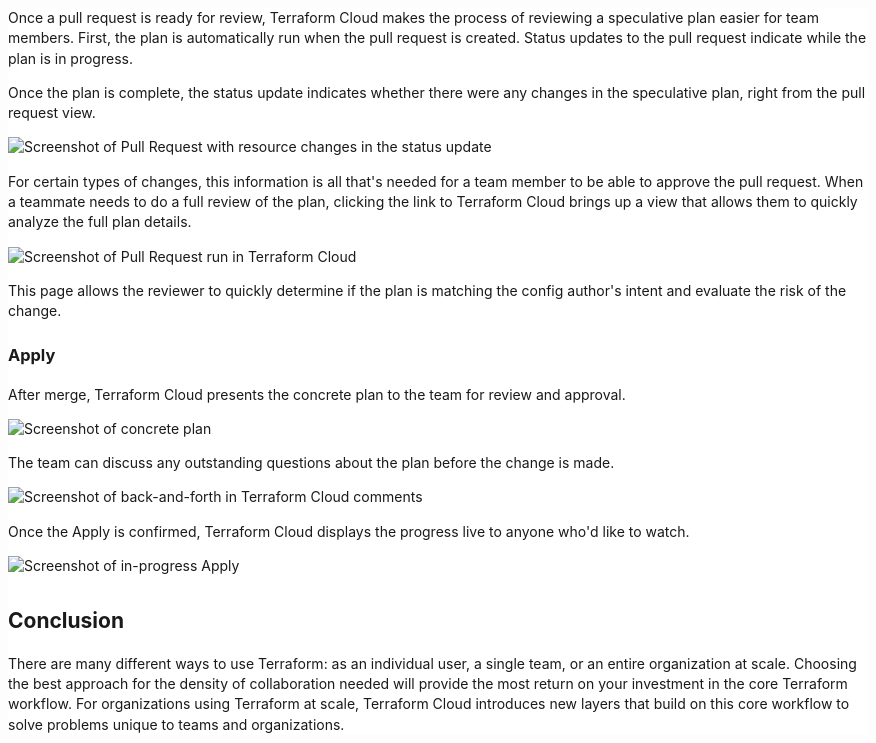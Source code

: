 Once a pull request is ready for review, Terraform Cloud makes the process
of reviewing a speculative plan easier for team members. First, the plan is
automatically run when the pull request is created. Status updates to the pull
request indicate while the plan is in progress.

Once the plan is complete, the status update indicates whether there were any
changes in the speculative plan, right from the pull request view.

![Screenshot of Pull Request with resource changes in the status update](guides/core-workflow/pull-request.png)

For certain types of changes, this information is all that's needed for a team
member to be able to approve the pull request. When a teammate needs to do a
full review of the plan, clicking the link to Terraform Cloud brings up a
view that allows them to quickly analyze the full plan details.

![Screenshot of Pull Request run in Terraform Cloud](guides/core-workflow/pr-plan.png)

This page allows the reviewer to quickly determine if the plan is matching the
config author's intent and evaluate the risk of the change.

### Apply

After merge, Terraform Cloud presents the concrete plan to the team for
review and approval.

![Screenshot of concrete plan](guides/core-workflow/concrete-plan.png)

The team can discuss any outstanding questions about the plan before the change
is made.

![Screenshot of back-and-forth in Terraform Cloud comments](guides/core-workflow/plan-comments.png)

Once the Apply is confirmed, Terraform Cloud displays the progress live
to anyone who'd like to watch.

![Screenshot of in-progress Apply](guides/core-workflow/in-progress-apply.png)



## Conclusion

There are many different ways to use Terraform: as an individual user, a single
team, or an entire organization at scale. Choosing the best approach for the
density of collaboration needed will provide the most return on your investment
in the core Terraform workflow. For organizations using Terraform at scale,
Terraform Cloud introduces new layers that build on this core workflow to
solve problems unique to teams and organizations.
